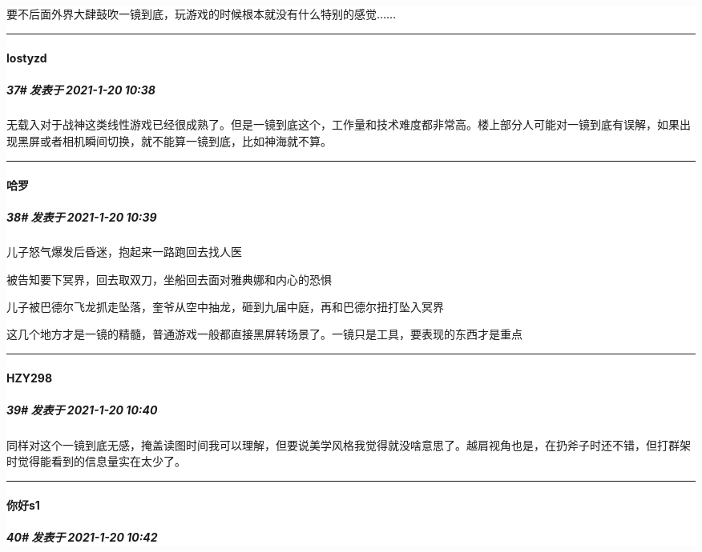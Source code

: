 


要不后面外界大肆鼓吹一镜到底，玩游戏的时候根本就没有什么特别的感觉……







*****

####  lostyzd  
##### 37#       发表于 2021-1-20 10:38




无载入对于战神这类线性游戏已经很成熟了。但是一镜到底这个，工作量和技术难度都非常高。楼上部分人可能对一镜到底有误解，如果出现黑屏或者相机瞬间切换，就不能算一镜到底，比如神海就不算。







*****

####  哈罗  
##### 38#       发表于 2021-1-20 10:39




儿子怒气爆发后昏迷，抱起来一路跑回去找人医

被告知要下冥界，回去取双刀，坐船回去面对雅典娜和内心的恐惧

儿子被巴德尔飞龙抓走坠落，奎爷从空中抽龙，砸到九届中庭，再和巴德尔扭打坠入冥界



这几个地方才是一镜的精髓，普通游戏一般都直接黑屏转场景了。一镜只是工具，要表现的东西才是重点







*****

####  HZY298  
##### 39#       发表于 2021-1-20 10:40




同样对这个一镜到底无感，掩盖读图时间我可以理解，但要说美学风格我觉得就没啥意思了。越肩视角也是，在扔斧子时还不错，但打群架时觉得能看到的信息量实在太少了。







*****

####  你好s1  
##### 40#       发表于 2021-1-20 10:42
